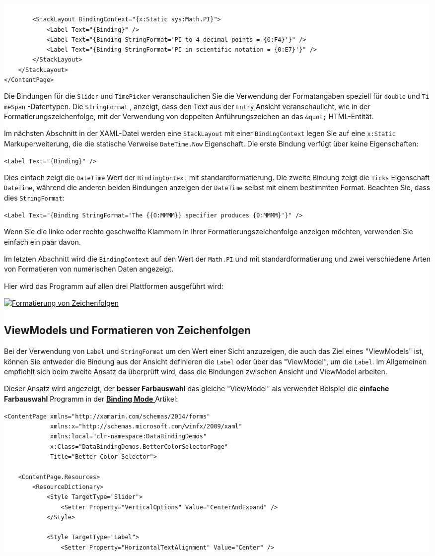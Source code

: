 ```xaml

        <StackLayout BindingContext="{x:Static sys:Math.PI}">
            <Label Text="{Binding}" />
            <Label Text="{Binding StringFormat='PI to 4 decimal points = {0:F4}'}" />
            <Label Text="{Binding StringFormat='PI in scientific notation = {0:E7}'}" />
        </StackLayout>
    </StackLayout>
</ContentPage>
```

Die Bindungen für die `Slider` und `TimePicker` veranschaulichen Sie die Verwendung der Formatangaben speziell für `double` und `TimeSpan` -Datentypen. Die `StringFormat` , anzeigt, dass den Text aus der `Entry` Ansicht veranschaulicht, wie in der Formatierungszeichenfolge, mit der Verwendung von doppelten Anführungszeichen an das `&quot;` HTML-Entität.

Im nächsten Abschnitt in der XAML-Datei werden eine `StackLayout` mit einer `BindingContext` legen Sie auf eine `x:Static` Markuperweiterung, die die statische Verweise `DateTime.Now` Eigenschaft. Die erste Bindung verfügt über keine Eigenschaften:

```xaml
<Label Text="{Binding}" />
```

Dies einfach zeigt die `DateTime` Wert der `BindingContext` mit standardformatierung. Die zweite Bindung zeigt die `Ticks` Eigenschaft `DateTime`, während die anderen beiden Bindungen anzeigen der `DateTime` selbst mit einem bestimmten Format. Beachten Sie, dass dies `StringFormat`:

```xaml
<Label Text="{Binding StringFormat='The {{0:MMMM}} specifier produces {0:MMMM}'}" />
```

Wenn Sie die linke oder rechte geschweifte Klammern in Ihrer Formatierungszeichenfolge anzeigen möchten, verwenden Sie einfach ein paar davon.

Im letzten Abschnitt wird die `BindingContext` auf den Wert der `Math.PI` und mit standardformatierung und zwei verschiedene Arten von Formatieren von numerischen Daten angezeigt.

Hier wird das Programm auf allen drei Plattformen ausgeführt wird:

[![Formatierung von Zeichenfolgen](string-formatting-images/stringformatting-small.png "Formatierung von Zeichenfolgen")](string-formatting-images/stringformatting-large.png#lightbox "Formatierung von Zeichenfolgen")

## <a name="viewmodels-and-string-formatting"></a>ViewModels und Formatieren von Zeichenfolgen

Bei der Verwendung von `Label` und `StringFormat` um den Wert einer Sicht anzuzeigen, die auch das Ziel eines "ViewModels" ist, können Sie entweder die Bindung aus der Ansicht definieren die `Label` oder über das "ViewModel", um die `Label`. Im Allgemeinen empfiehlt sich beim zweite Ansatz da überprüft wird, dass die Bindungen zwischen Ansicht und ViewModel arbeiten.

Dieser Ansatz wird angezeigt, der **besser Farbauswahl** das gleiche "ViewModel" als verwendet Beispiel die **einfache Farbauswahl** Programm in der [ **Binding Mode** ](binding-mode.md) Artikel:

```xaml
<ContentPage xmlns="http://xamarin.com/schemas/2014/forms"
             xmlns:x="http://schemas.microsoft.com/winfx/2009/xaml"
             xmlns:local="clr-namespace:DataBindingDemos"
             x:Class="DataBindingDemos.BetterColorSelectorPage"
             Title="Better Color Selector">

    <ContentPage.Resources>
        <ResourceDictionary>
            <Style TargetType="Slider">
                <Setter Property="VerticalOptions" Value="CenterAndExpand" />
            </Style>

            <Style TargetType="Label">
                <Setter Property="HorizontalTextAlignment" Value="Center" />
```